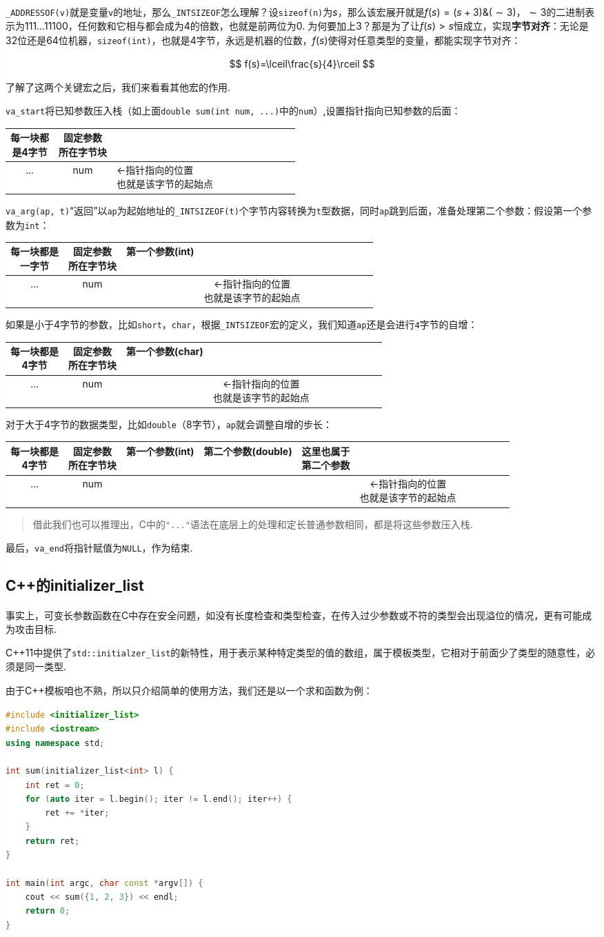 `_ADDRESSOF(v)`就是变量`v`的地址，那么`_INTSIZEOF`怎么理解？设`sizeof(n)`为$s$，那么该宏展开就是$f(s)=(s+3)\&(\sim3)$，$\sim3$的二进制表示为$111...11100$，任何数和它相与都会成为$4$的倍数，也就是前两位为$0$. 为何要加上$3$？那是为了让$f(s)>s$恒成立，实现**字节对齐**：无论是32位还是64位机器，`sizeof(int)`，也就是4字节，永远是机器的位数，$f(s)$使得对任意类型的变量，都能实现字节对齐：

$$
f(s)=\lceil\frac{s}{4}\rceil
$$

了解了这两个关键宏之后，我们来看看其他宏的作用.

`va_start`将已知参数压入栈（如上面`double sum(int num, ...)`中的`num`）,设置指针指向已知参数的后面：

| 每一块都<br />是4字节 | 固定参数<br />所在字节块 |                                                 |       |       |       |       |       |       |       |       |
| :-------------------: | :----------------------: | :---------------------------------------------- | :---: | :---: | :---: | :---: | :---: | :---: | :---: | :---: |
|          ...          |           num            | $\gets$指针指向的位置<br />也就是该字节的起始点 |       |       |       |       |       |       |       |       |

`va_arg(ap, t)`“返回”以`ap`为起始地址的`_INTSIZEOF(t)`个字节内容转换为`t`型数据，同时`ap`跳到后面，准备处理第二个参数：假设第一个参数为`int`：

| 每一块都是<br />一字节 | 固定参数<br />所在字节块 | 第一个参数(int) |                                                 |       |       |       |       |       |       |       |
| :--------------------: | :----------------------: | :-------------: | :---------------------------------------------: | :---: | :---: | :---: | :---: | :---: | :---: | :---: |
|          ...           |           num            |                 | $\gets$指针指向的位置<br />也就是该字节的起始点 |       |       |       |       |       |       |       |

如果是小于4字节的参数，比如`short`，`char`，根据`_INTSIZEOF`宏的定义，我们知道`ap`还是会进行`4`字节的自增：


| 每一块都是<br />4字节 | 固定参数<br />所在字节块 | 第一个参数(char) |                                                 |       |       |       |       |       |       |       |
| :-------------------: | :----------------------: | :--------------: | :---------------------------------------------: | :---: | :---: | :---: | :---: | :---: | :---: | :---: |
|          ...          |           num            |                  | $\gets$指针指向的位置<br />也就是该字节的起始点 |       |       |       |       |       |       |       |

对于大于4字节的数据类型，比如`double`（8字节），`ap`就会调整自增的步长：



| 每一块都是<br />4字节 | 固定参数<br />所在字节块 | 第一个参数(int) | 第二个参数(double) | 这里也属于<br />第二个参数 |                                                 |       |       |       |       |       |
| :-------------------: | :----------------------: | :-------------: | :----------------: | :------------------------: | :---------------------------------------------: | :---: | :---: | :---: | :---: | :---: |
|          ...          |           num            |                 |                    |                            | $\gets$指针指向的位置<br />也就是该字节的起始点 |       |       |       |       |       |

> 借此我们也可以推理出，$\text{C}$中的`"..."`语法在底层上的处理和定长普通参数相同，都是将这些参数压入栈.

最后，`va_end`将指针赋值为`NULL`，作为结束.

## C++的initializer_list

事实上，可变长参数函数在$\text{C}$中存在安全问题，如没有长度检查和类型检查，在传入过少参数或不符的类型会出现溢位的情况，更有可能成为攻击目标.

C++11中提供了`std::initialzer_list`的新特性，用于表示某种特定类型的值的数组，属于模板类型，它相对于前面少了类型的随意性，必须是同一类型.

由于C++模板咱也不熟，所以只介绍简单的使用方法，我们还是以一个求和函数为例：

```cpp
#include <initializer_list>
#include <iostream>
using namespace std;

int sum(initializer_list<int> l) {
    int ret = 0;
    for (auto iter = l.begin(); iter != l.end(); iter++) {
        ret += *iter;
    }
    return ret;
}

int main(int argc, char const *argv[]) {
    cout << sum({1, 2, 3}) << endl;
    return 0;
}
```
